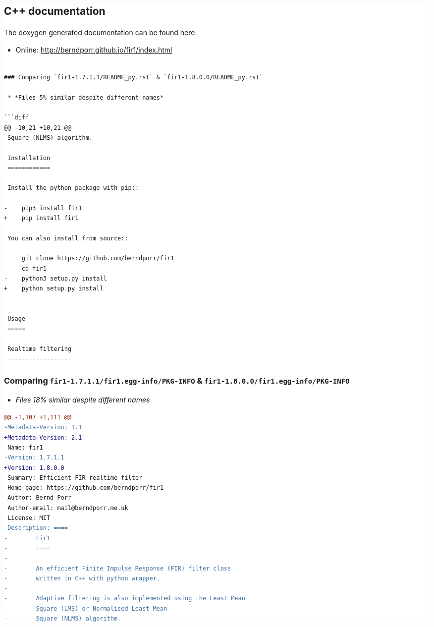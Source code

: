  ## C++ documentation
 
 The doxygen generated documentation can be found here:
 
  - Online: http://berndporr.github.io/fir1/index.html
```

### Comparing `fir1-1.7.1.1/README_py.rst` & `fir1-1.8.0.0/README_py.rst`

 * *Files 5% similar despite different names*

```diff
@@ -10,21 +10,21 @@
 Square (NLMS) algorithm.
 
 Installation
 ============
 
 Install the python package with pip::
 
-    pip3 install fir1
+    pip install fir1
 
 You can also install from source::
 
     git clone https://github.com/berndporr/fir1
     cd fir1
-    python3 setup.py install
+    python setup.py install
 
 
 Usage
 =====
 
 Realtime filtering
 ------------------
```

### Comparing `fir1-1.7.1.1/fir1.egg-info/PKG-INFO` & `fir1-1.8.0.0/fir1.egg-info/PKG-INFO`

 * *Files 18% similar despite different names*

```diff
@@ -1,107 +1,111 @@
-Metadata-Version: 1.1
+Metadata-Version: 2.1
 Name: fir1
-Version: 1.7.1.1
+Version: 1.8.0.0
 Summary: Efficient FIR realtime filter
 Home-page: https://github.com/berndporr/fir1
 Author: Bernd Porr
 Author-email: mail@berndporr.me.uk
 License: MIT
-Description: ====
-        Fir1
-        ====
-        
-        An efficient Finite Impulse Response (FIR) filter class
-        written in C++ with python wrapper.
-        
-        Adaptive filtering is also implemented using the Least Mean 
-        Square (LMS) or Normalised Least Mean
-        Square (NLMS) algorithm.
```